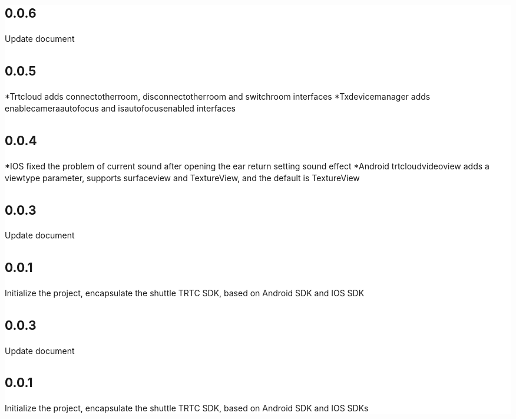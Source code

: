 ## 0.0.6

Update document

## 0.0.5

*Trtcloud adds connectotherroom, disconnectotherroom and switchroom interfaces
*Txdevicemanager adds enablecameraautofocus and isautofocusenabled interfaces

## 0.0.4

*IOS fixed the problem of current sound after opening the ear return setting sound effect
*Android trtcloudvideoview adds a viewtype parameter, supports surfaceview and TextureView, and the default is TextureView

## 0.0.3

Update document

## 0.0.1

Initialize the project, encapsulate the shuttle TRTC SDK, based on Android SDK and IOS SDK

## 0.0.3

Update document

## 0.0.1

Initialize the project, encapsulate the shuttle TRTC SDK, based on Android SDK and IOS SDKs
